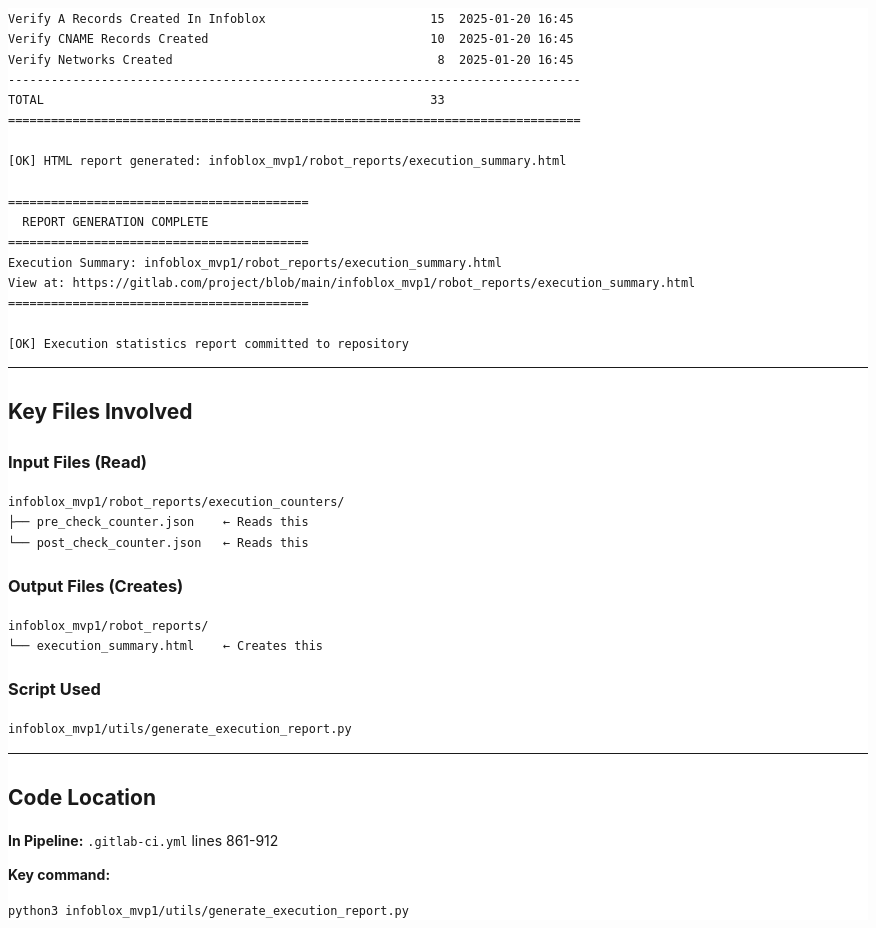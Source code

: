 ```bash
Verify A Records Created In Infoblox                       15  2025-01-20 16:45
Verify CNAME Records Created                               10  2025-01-20 16:45
Verify Networks Created                                     8  2025-01-20 16:45
--------------------------------------------------------------------------------
TOTAL                                                      33
================================================================================

[OK] HTML report generated: infoblox_mvp1/robot_reports/execution_summary.html

==========================================
  REPORT GENERATION COMPLETE
==========================================
Execution Summary: infoblox_mvp1/robot_reports/execution_summary.html
View at: https://gitlab.com/project/blob/main/infoblox_mvp1/robot_reports/execution_summary.html
==========================================

[OK] Execution statistics report committed to repository
```

---

## Key Files Involved

### Input Files (Read)
```
infoblox_mvp1/robot_reports/execution_counters/
├── pre_check_counter.json    ← Reads this
└── post_check_counter.json   ← Reads this
```

### Output Files (Creates)
```
infoblox_mvp1/robot_reports/
└── execution_summary.html    ← Creates this
```

### Script Used
```
infoblox_mvp1/utils/generate_execution_report.py
```

---

## Code Location

**In Pipeline:** `.gitlab-ci.yml` lines 861-912

**Key command:**
```bash
python3 infoblox_mvp1/utils/generate_execution_report.py
```
